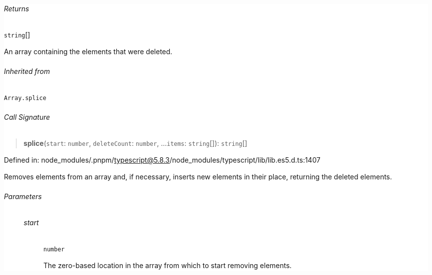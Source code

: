 </dd>

</dl>

</dl>

</dd>

</dl>

###### Returns

`string`[]

An array containing the elements that were deleted.

###### Inherited from

`Array.splice`

###### Call Signature



> **splice**(`start`: `number`, `deleteCount`: `number`, ...`items`: `string`[]): `string`[]

Defined in: node\_modules/.pnpm/typescript@5.8.3/node\_modules/typescript/lib/lib.es5.d.ts:1407

Removes elements from an array and, if necessary, inserts new elements in their place, returning the deleted elements.

<dl>

<dt>

###### Parameters

</dt>

<dd>

<dl>

<dt>

###### start

</dt>

<dd data-debug-parm-list>

<dl data-debug-parm-list-6>

`number`

The zero-based location in the array from which to start removing elements.

</dl>

</dd>

</dl>

<dt>

